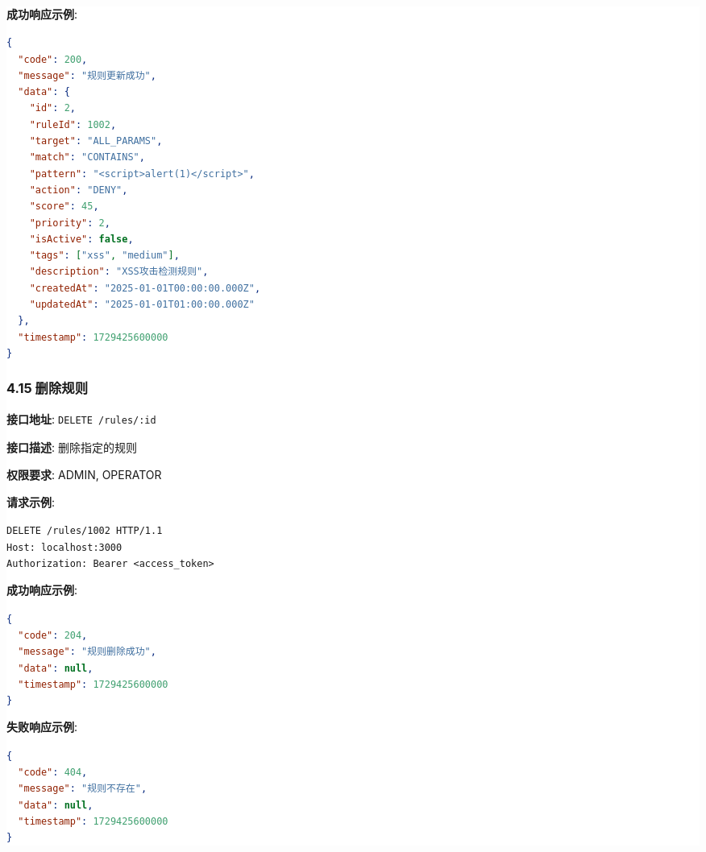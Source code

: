 **成功响应示例**:
```json
{
  "code": 200,
  "message": "规则更新成功",
  "data": {
    "id": 2,
    "ruleId": 1002,
    "target": "ALL_PARAMS",
    "match": "CONTAINS",
    "pattern": "<script>alert(1)</script>",
    "action": "DENY",
    "score": 45,
    "priority": 2,
    "isActive": false,
    "tags": ["xss", "medium"],
    "description": "XSS攻击检测规则",
    "createdAt": "2025-01-01T00:00:00.000Z",
    "updatedAt": "2025-01-01T01:00:00.000Z"
  },
  "timestamp": 1729425600000
}
```

### 4.15 删除规则

**接口地址**: `DELETE /rules/:id`

**接口描述**: 删除指定的规则

**权限要求**: ADMIN, OPERATOR

**请求示例**:
```http
DELETE /rules/1002 HTTP/1.1
Host: localhost:3000
Authorization: Bearer <access_token>
```

**成功响应示例**:
```json
{
  "code": 204,
  "message": "规则删除成功",
  "data": null,
  "timestamp": 1729425600000
}
```

**失败响应示例**:
```json
{
  "code": 404,
  "message": "规则不存在",
  "data": null,
  "timestamp": 1729425600000
}
```

